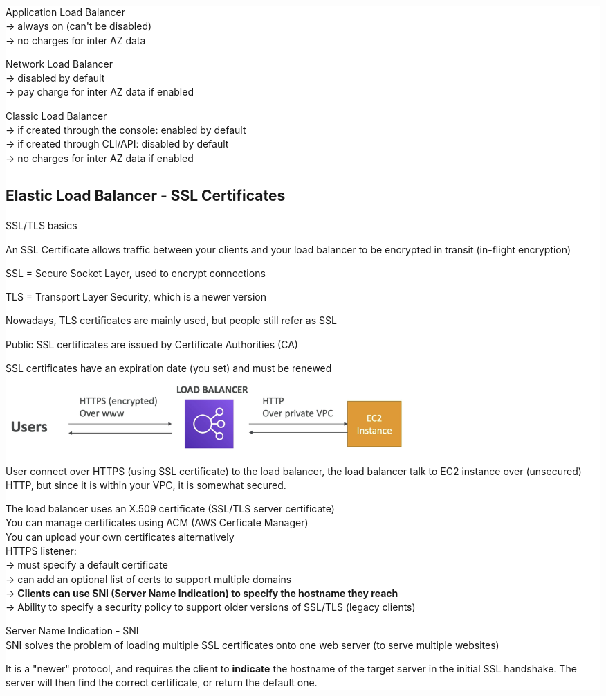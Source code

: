 Application Load Balancer             
-> always on (can't be disabled)           
-> no charges for inter AZ data            

Network Load Balancer            
-> disabled by default             
-> pay charge for inter AZ data if enabled                

Classic Load Balancer           
-> if created through the console: enabled by default                 
-> if created through CLI/API: disabled by default                 
-> no charges for inter AZ data if enabled                

## Elastic Load Balancer - SSL Certificates          

SSL/TLS basics              

An SSL Certificate allows traffic between your clients and your load balancer to be encrypted in transit (in-flight encryption)           

SSL = Secure Socket Layer, used to encrypt connections                

TLS = Transport Layer Security, which is a newer version           

Nowadays, TLS certificates are mainly used, but people still refer as SSL               

Public SSL certificates are issued by Certificate Authorities (CA)                      

SSL certificates have an expiration date (you set) and must be renewed               

<img src="images/lb_ssl.png" width="600">            

User connect over HTTPS (using SSL certificate) to the load balancer, the load balancer talk to EC2 instance over (unsecured) HTTP, but since it is within your VPC, it is somewhat secured.               

The load balancer uses an X.509 certificate (SSL/TLS server certificate)           
You can manage certificates using ACM (AWS Cerficate Manager)             
You can upload your own certificates alternatively            
HTTPS listener:               
-> must specify a default certificate               
-> can add an optional list of certs to support multiple domains              
-> **Clients can use SNI (Server Name Indication) to specify the hostname they reach**              
-> Ability to specify a security policy to support older versions of SSL/TLS (legacy clients)                  

Server Name Indication - SNI                
SNI solves the problem of loading multiple SSL certificates onto one web server (to serve multiple websites)              

It is a "newer" protocol, and requires the client to **indicate** the hostname of the target server in the initial SSL handshake. The server will then find the correct certificate, or return the default one.              
